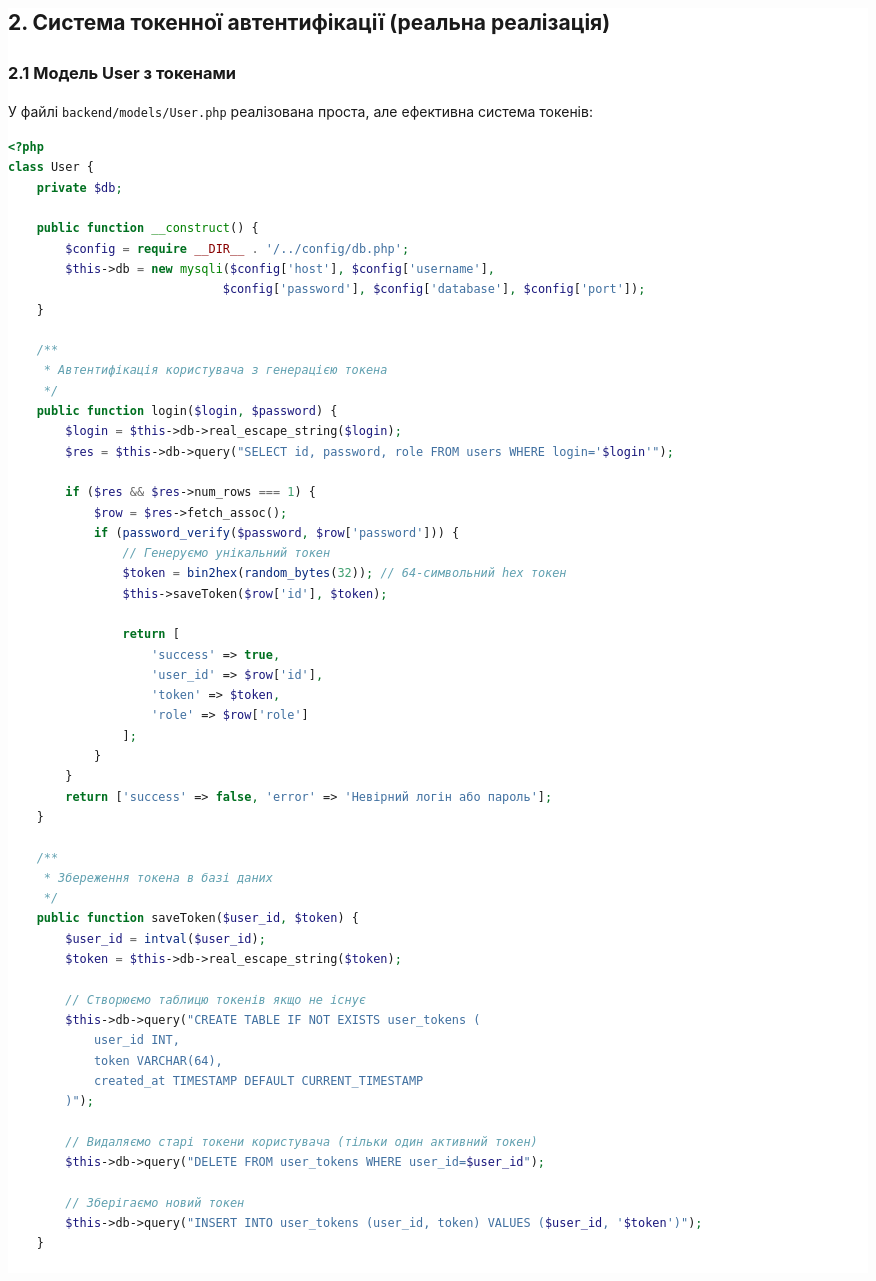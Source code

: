 
## 2. Система токенної автентифікації (реальна реалізація)

### 2.1 Модель User з токенами

У файлі `backend/models/User.php` реалізована проста, але ефективна система токенів:

```php
<?php
class User {
    private $db;
    
    public function __construct() {
        $config = require __DIR__ . '/../config/db.php';
        $this->db = new mysqli($config['host'], $config['username'], 
                              $config['password'], $config['database'], $config['port']);
    }
    
    /**
     * Автентифікація користувача з генерацією токена
     */
    public function login($login, $password) {
        $login = $this->db->real_escape_string($login);
        $res = $this->db->query("SELECT id, password, role FROM users WHERE login='$login'");
        
        if ($res && $res->num_rows === 1) {
            $row = $res->fetch_assoc();
            if (password_verify($password, $row['password'])) {
                // Генеруємо унікальний токен
                $token = bin2hex(random_bytes(32)); // 64-символьний hex токен
                $this->saveToken($row['id'], $token);
                
                return [
                    'success' => true, 
                    'user_id' => $row['id'],
                    'token' => $token,
                    'role' => $row['role']
                ];
            }
        }
        return ['success' => false, 'error' => 'Невірний логін або пароль'];
    }
    
    /**
     * Збереження токена в базі даних
     */
    public function saveToken($user_id, $token) {
        $user_id = intval($user_id);
        $token = $this->db->real_escape_string($token);
        
        // Створюємо таблицю токенів якщо не існує
        $this->db->query("CREATE TABLE IF NOT EXISTS user_tokens (
            user_id INT, 
            token VARCHAR(64), 
            created_at TIMESTAMP DEFAULT CURRENT_TIMESTAMP
        )");
        
        // Видаляємо старі токени користувача (тільки один активний токен)
        $this->db->query("DELETE FROM user_tokens WHERE user_id=$user_id");
        
        // Зберігаємо новий токен
        $this->db->query("INSERT INTO user_tokens (user_id, token) VALUES ($user_id, '$token')");
    }
    
```